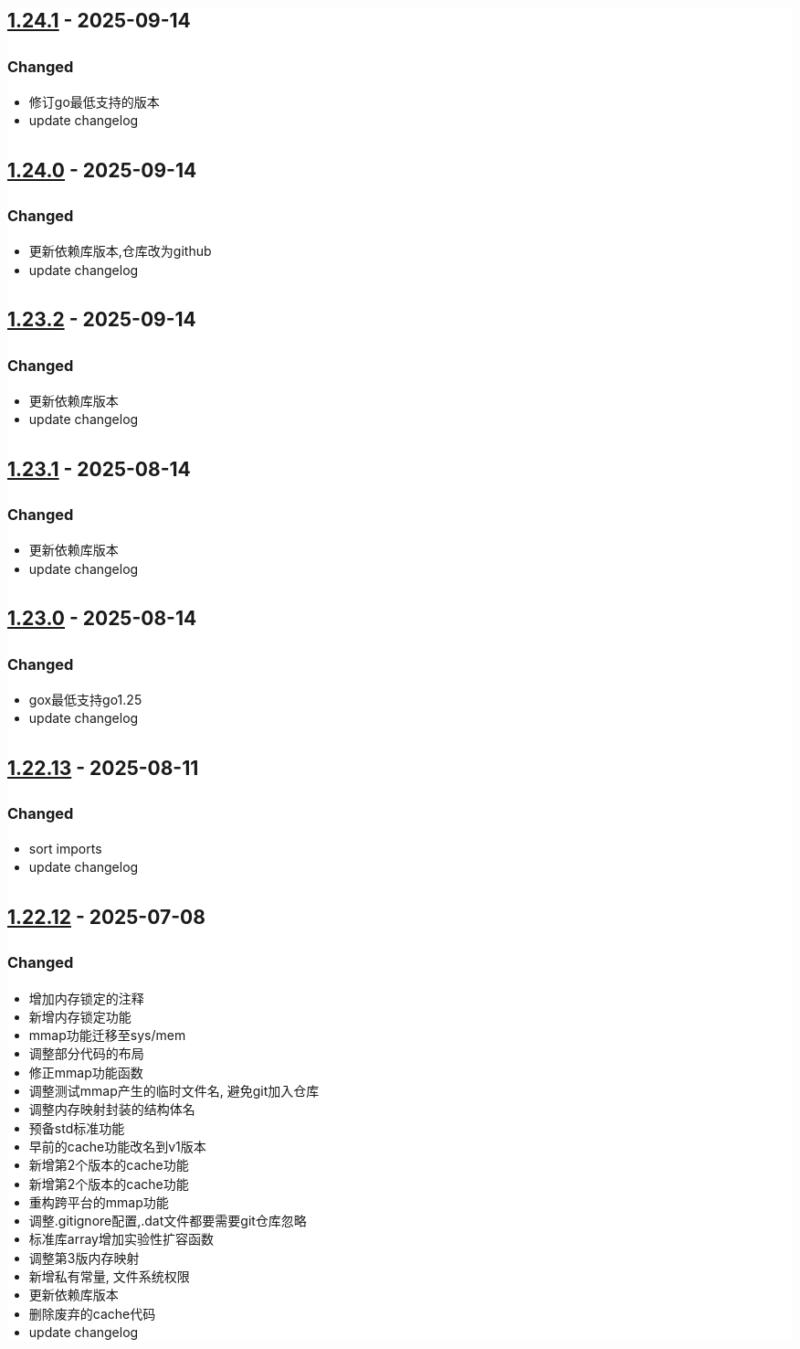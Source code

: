 ## [1.24.1] - 2025-09-14
### Changed
- 修订go最低支持的版本
- update changelog

## [1.24.0] - 2025-09-14
### Changed
- 更新依赖库版本,仓库改为github
- update changelog

## [1.23.2] - 2025-09-14
### Changed
- 更新依赖库版本
- update changelog

## [1.23.1] - 2025-08-14
### Changed
- 更新依赖库版本
- update changelog

## [1.23.0] - 2025-08-14
### Changed
- gox最低支持go1.25
- update changelog

## [1.22.13] - 2025-08-11
### Changed
- sort imports
- update changelog

## [1.22.12] - 2025-07-08
### Changed
- 增加内存锁定的注释
- 新增内存锁定功能
- mmap功能迁移至sys/mem
- 调整部分代码的布局
- 修正mmap功能函数
- 调整测试mmap产生的临时文件名, 避免git加入仓库
- 调整内存映射封装的结构体名
- 预备std标准功能
- 早前的cache功能改名到v1版本
- 新增第2个版本的cache功能
- 新增第2个版本的cache功能
- 重构跨平台的mmap功能
- 调整.gitignore配置,.dat文件都要需要git仓库忽略
- 标准库array增加实验性扩容函数
- 调整第3版内存映射
- 新增私有常量, 文件系统权限
- 更新依赖库版本
- 删除废弃的cache代码
- update changelog


[Unreleased]: https://gitee.com/quant1x/gox.git/compare/v1.24.9...HEAD
[1.24.9]: https://gitee.com/quant1x/gox.git/compare/v1.24.8...v1.24.9
[1.24.8]: https://gitee.com/quant1x/gox.git/compare/v1.24.7...v1.24.8
[1.24.7]: https://gitee.com/quant1x/gox.git/compare/v1.24.6...v1.24.7
[1.24.6]: https://gitee.com/quant1x/gox.git/compare/v1.24.5...v1.24.6
[1.24.5]: https://gitee.com/quant1x/gox.git/compare/v1.24.4...v1.24.5
[1.24.4]: https://gitee.com/quant1x/gox.git/compare/v1.24.3...v1.24.4
[1.24.3]: https://gitee.com/quant1x/gox.git/compare/v1.24.2...v1.24.3
[1.24.2]: https://gitee.com/quant1x/gox.git/compare/v1.24.1...v1.24.2
[1.24.1]: https://gitee.com/quant1x/gox.git/compare/v1.24.0...v1.24.1
[1.24.0]: https://gitee.com/quant1x/gox.git/compare/v1.23.2...v1.24.0
[1.23.2]: https://gitee.com/quant1x/gox.git/compare/v1.23.1...v1.23.2
[1.23.1]: https://gitee.com/quant1x/gox.git/compare/v1.23.0...v1.23.1
[1.23.0]: https://gitee.com/quant1x/gox.git/compare/v1.22.13...v1.23.0
[1.22.13]: https://gitee.com/quant1x/gox.git/compare/v1.22.12...v1.22.13
[1.22.12]: https://gitee.com/quant1x/gox.git/compare/v1.22.11...v1.22.12
[1.22.11]: https://gitee.com/quant1x/gox.git/compare/v1.22.10...v1.22.11
[1.22.10]: https://gitee.com/quant1x/gox.git/compare/v1.22.9...v1.22.10
[1.22.9]: https://gitee.com/quant1x/gox.git/compare/v1.22.8...v1.22.9
[1.22.8]: https://gitee.com/quant1x/gox.git/compare/v1.22.7...v1.22.8
[1.22.7]: https://gitee.com/quant1x/gox.git/compare/v1.22.6...v1.22.7
[1.22.6]: https://gitee.com/quant1x/gox.git/compare/v1.22.5...v1.22.6
[1.22.5]: https://gitee.com/quant1x/gox.git/compare/v1.22.4...v1.22.5
[1.22.4]: https://gitee.com/quant1x/gox.git/compare/v1.22.3...v1.22.4
[1.22.3]: https://gitee.com/quant1x/gox.git/compare/v1.22.2...v1.22.3
[1.22.2]: https://gitee.com/quant1x/gox.git/compare/v1.22.1...v1.22.2
[1.22.1]: https://gitee.com/quant1x/gox.git/compare/v1.22.0...v1.22.1
[1.22.0]: https://gitee.com/quant1x/gox.git/compare/v1.21.9...v1.22.0
[1.21.9]: https://gitee.com/quant1x/gox.git/compare/v1.21.8...v1.21.9
[1.21.8]: https://gitee.com/quant1x/gox.git/compare/v1.21.7...v1.21.8
[1.21.7]: https://gitee.com/quant1x/gox.git/compare/v1.21.6...v1.21.7
[1.21.6]: https://gitee.com/quant1x/gox.git/compare/v1.21.5...v1.21.6
[1.21.5]: https://gitee.com/quant1x/gox.git/compare/v1.21.4...v1.21.5
[1.21.4]: https://gitee.com/quant1x/gox.git/compare/v1.21.3...v1.21.4
[1.21.3]: https://gitee.com/quant1x/gox.git/compare/v1.21.2...v1.21.3
[1.21.2]: https://gitee.com/quant1x/gox.git/compare/v1.21.1...v1.21.2
[1.21.1]: https://gitee.com/quant1x/gox.git/compare/v1.21.0...v1.21.1
[1.21.0]: https://gitee.com/quant1x/gox.git/compare/v1.20.9...v1.21.0
[1.20.9]: https://gitee.com/quant1x/gox.git/compare/v1.20.8...v1.20.9
[1.20.8]: https://gitee.com/quant1x/gox.git/compare/v1.20.7...v1.20.8
[1.20.7]: https://gitee.com/quant1x/gox.git/compare/v1.20.6...v1.20.7
[1.20.6]: https://gitee.com/quant1x/gox.git/compare/v1.20.5...v1.20.6
[1.20.5]: https://gitee.com/quant1x/gox.git/compare/v1.20.4...v1.20.5
[1.20.4]: https://gitee.com/quant1x/gox.git/compare/v1.20.3...v1.20.4
[1.20.3]: https://gitee.com/quant1x/gox.git/compare/v1.20.2...v1.20.3
[1.20.2]: https://gitee.com/quant1x/gox.git/compare/v1.20.1...v1.20.2
[1.20.1]: https://gitee.com/quant1x/gox.git/compare/v1.20.0...v1.20.1
[1.20.0]: https://gitee.com/quant1x/gox.git/compare/v1.19.9...v1.20.0
[1.19.9]: https://gitee.com/quant1x/gox.git/compare/v1.19.8...v1.19.9
[1.19.8]: https://gitee.com/quant1x/gox.git/compare/v1.19.7...v1.19.8
[1.19.7]: https://gitee.com/quant1x/gox.git/compare/v1.19.6...v1.19.7
[1.19.6]: https://gitee.com/quant1x/gox.git/compare/v1.19.5...v1.19.6
[1.19.5]: https://gitee.com/quant1x/gox.git/compare/v1.19.4...v1.19.5
[1.19.4]: https://gitee.com/quant1x/gox.git/compare/v1.19.3...v1.19.4
[1.19.3]: https://gitee.com/quant1x/gox.git/compare/v1.19.2...v1.19.3
[1.19.2]: https://gitee.com/quant1x/gox.git/compare/v1.19.1...v1.19.2
[1.19.1]: https://gitee.com/quant1x/gox.git/compare/v1.19.0...v1.19.1
[1.19.0]: https://gitee.com/quant1x/gox.git/compare/v1.18.9...v1.19.0
[1.18.9]: https://gitee.com/quant1x/gox.git/compare/v1.18.8...v1.18.9
[1.18.8]: https://gitee.com/quant1x/gox.git/compare/v1.18.7...v1.18.8
[1.18.7]: https://gitee.com/quant1x/gox.git/compare/v1.18.6...v1.18.7
[1.18.6]: https://gitee.com/quant1x/gox.git/compare/v1.18.5...v1.18.6
[1.18.5]: https://gitee.com/quant1x/gox.git/compare/v1.18.4...v1.18.5
[1.18.4]: https://gitee.com/quant1x/gox.git/compare/v1.18.3...v1.18.4
[1.18.3]: https://gitee.com/quant1x/gox.git/compare/v1.18.2...v1.18.3
[1.18.2]: https://gitee.com/quant1x/gox.git/compare/v1.18.1...v1.18.2
[1.18.1]: https://gitee.com/quant1x/gox.git/compare/v1.18.0...v1.18.1
[1.18.0]: https://gitee.com/quant1x/gox.git/compare/v1.17.9...v1.18.0
[1.17.9]: https://gitee.com/quant1x/gox.git/compare/v1.17.8...v1.17.9
[1.17.8]: https://gitee.com/quant1x/gox.git/compare/v1.17.7...v1.17.8
[1.17.7]: https://gitee.com/quant1x/gox.git/compare/v1.17.6...v1.17.7
[1.17.6]: https://gitee.com/quant1x/gox.git/compare/v1.17.5...v1.17.6
[1.17.5]: https://gitee.com/quant1x/gox.git/compare/v1.17.4...v1.17.5
[1.17.4]: https://gitee.com/quant1x/gox.git/compare/v1.17.3...v1.17.4
[1.17.3]: https://gitee.com/quant1x/gox.git/compare/v1.17.2...v1.17.3
[1.17.2]: https://gitee.com/quant1x/gox.git/compare/v1.17.1...v1.17.2
[1.17.1]: https://gitee.com/quant1x/gox.git/compare/v1.17.0...v1.17.1
[1.17.0]: https://gitee.com/quant1x/gox.git/compare/v1.16.9...v1.17.0
[1.16.9]: https://gitee.com/quant1x/gox.git/compare/v1.16.8...v1.16.9
[1.16.8]: https://gitee.com/quant1x/gox.git/compare/v1.16.7...v1.16.8
[1.16.7]: https://gitee.com/quant1x/gox.git/compare/v1.16.6...v1.16.7
[1.16.6]: https://gitee.com/quant1x/gox.git/compare/v1.16.5...v1.16.6
[1.16.5]: https://gitee.com/quant1x/gox.git/compare/v1.16.4...v1.16.5
[1.16.4]: https://gitee.com/quant1x/gox.git/compare/v1.16.3...v1.16.4
[1.16.3]: https://gitee.com/quant1x/gox.git/compare/v1.16.2...v1.16.3
[1.16.2]: https://gitee.com/quant1x/gox.git/compare/v1.16.1...v1.16.2
[1.16.1]: https://gitee.com/quant1x/gox.git/compare/v1.16.0...v1.16.1
[1.16.0]: https://gitee.com/quant1x/gox.git/compare/v1.15.9...v1.16.0
[1.15.9]: https://gitee.com/quant1x/gox.git/compare/v1.15.8...v1.15.9
[1.15.8]: https://gitee.com/quant1x/gox.git/compare/v1.15.7...v1.15.8
[1.15.7]: https://gitee.com/quant1x/gox.git/compare/v1.15.6...v1.15.7
[1.15.6]: https://gitee.com/quant1x/gox.git/compare/v1.15.5...v1.15.6
[1.15.5]: https://gitee.com/quant1x/gox.git/compare/v1.15.4...v1.15.5
[1.15.4]: https://gitee.com/quant1x/gox.git/compare/v1.15.3...v1.15.4
[1.15.3]: https://gitee.com/quant1x/gox.git/compare/v1.15.2...v1.15.3
[1.15.2]: https://gitee.com/quant1x/gox.git/compare/v1.15.1...v1.15.2
[1.15.1]: https://gitee.com/quant1x/gox.git/compare/v1.15.0...v1.15.1
[1.15.0]: https://gitee.com/quant1x/gox.git/compare/v1.14.9...v1.15.0
[1.14.9]: https://gitee.com/quant1x/gox.git/compare/v1.14.8...v1.14.9
[1.14.8]: https://gitee.com/quant1x/gox.git/compare/v1.14.7...v1.14.8
[1.14.7]: https://gitee.com/quant1x/gox.git/compare/v1.14.6...v1.14.7
[1.14.6]: https://gitee.com/quant1x/gox.git/compare/v1.14.5...v1.14.6
[1.14.5]: https://gitee.com/quant1x/gox.git/compare/v1.14.4...v1.14.5
[1.14.4]: https://gitee.com/quant1x/gox.git/compare/v1.14.3...v1.14.4
[1.14.3]: https://gitee.com/quant1x/gox.git/compare/v1.14.2...v1.14.3
[1.14.2]: https://gitee.com/quant1x/gox.git/compare/v1.14.1...v1.14.2
[1.14.1]: https://gitee.com/quant1x/gox.git/compare/v1.14.0...v1.14.1
[1.14.0]: https://gitee.com/quant1x/gox.git/compare/v1.13.9...v1.14.0
[1.13.9]: https://gitee.com/quant1x/gox.git/compare/v1.13.8...v1.13.9
[1.13.8]: https://gitee.com/quant1x/gox.git/compare/v1.13.7...v1.13.8
[1.13.7]: https://gitee.com/quant1x/gox.git/compare/v1.13.6...v1.13.7
[1.13.6]: https://gitee.com/quant1x/gox.git/compare/v1.13.5...v1.13.6
[1.13.5]: https://gitee.com/quant1x/gox.git/compare/v1.13.4...v1.13.5
[1.13.4]: https://gitee.com/quant1x/gox.git/compare/v1.13.3...v1.13.4
[1.13.3]: https://gitee.com/quant1x/gox.git/compare/v1.13.2...v1.13.3
[1.13.2]: https://gitee.com/quant1x/gox.git/compare/v1.13.1...v1.13.2
[1.13.1]: https://gitee.com/quant1x/gox.git/compare/v1.13.0...v1.13.1
[1.13.0]: https://gitee.com/quant1x/gox.git/compare/v1.12.9...v1.13.0
[1.12.9]: https://gitee.com/quant1x/gox.git/compare/v1.12.8...v1.12.9
[1.12.8]: https://gitee.com/quant1x/gox.git/compare/v1.12.7...v1.12.8
[1.12.7]: https://gitee.com/quant1x/gox.git/compare/v1.12.6...v1.12.7
[1.12.6]: https://gitee.com/quant1x/gox.git/compare/v1.12.5...v1.12.6
[1.12.5]: https://gitee.com/quant1x/gox.git/compare/v1.12.4...v1.12.5
[1.12.4]: https://gitee.com/quant1x/gox.git/compare/v1.12.3...v1.12.4
[1.12.3]: https://gitee.com/quant1x/gox.git/compare/v1.12.2...v1.12.3
[1.12.2]: https://gitee.com/quant1x/gox.git/compare/v1.12.1...v1.12.2
[1.12.1]: https://gitee.com/quant1x/gox.git/compare/v1.12.0...v1.12.1
[1.12.0]: https://gitee.com/quant1x/gox.git/compare/v1.11.9...v1.12.0
[1.11.9]: https://gitee.com/quant1x/gox.git/compare/v1.11.8...v1.11.9
[1.11.8]: https://gitee.com/quant1x/gox.git/compare/v1.11.7...v1.11.8
[1.11.7]: https://gitee.com/quant1x/gox.git/compare/v1.11.6...v1.11.7
[1.11.6]: https://gitee.com/quant1x/gox.git/compare/v1.11.5...v1.11.6
[1.11.5]: https://gitee.com/quant1x/gox.git/compare/v1.11.4...v1.11.5
[1.11.4]: https://gitee.com/quant1x/gox.git/compare/v1.11.3...v1.11.4
[1.11.3]: https://gitee.com/quant1x/gox.git/compare/v1.11.2...v1.11.3
[1.11.2]: https://gitee.com/quant1x/gox.git/compare/v1.11.1...v1.11.2
[1.11.1]: https://gitee.com/quant1x/gox.git/compare/v1.11.0...v1.11.1
[1.11.0]: https://gitee.com/quant1x/gox.git/compare/v1.10.9...v1.11.0
[1.10.9]: https://gitee.com/quant1x/gox.git/compare/v1.10.8...v1.10.9
[1.10.8]: https://gitee.com/quant1x/gox.git/compare/v1.10.7...v1.10.8
[1.10.7]: https://gitee.com/quant1x/gox.git/compare/v1.10.6...v1.10.7
[1.10.6]: https://gitee.com/quant1x/gox.git/compare/v1.10.5...v1.10.6
[1.10.5]: https://gitee.com/quant1x/gox.git/compare/v1.10.4...v1.10.5
[1.10.4]: https://gitee.com/quant1x/gox.git/compare/v1.10.3...v1.10.4
[1.10.3]: https://gitee.com/quant1x/gox.git/compare/v1.10.2...v1.10.3
[1.10.2]: https://gitee.com/quant1x/gox.git/compare/v1.10.1...v1.10.2
[1.10.1]: https://gitee.com/quant1x/gox.git/compare/v1.10.0...v1.10.1
[1.10.0]: https://gitee.com/quant1x/gox.git/compare/v1.9.9...v1.10.0
[1.9.9]: https://gitee.com/quant1x/gox.git/compare/v1.9.8...v1.9.9
[1.9.8]: https://gitee.com/quant1x/gox.git/compare/v1.9.7...v1.9.8
[1.9.7]: https://gitee.com/quant1x/gox.git/compare/v1.9.6...v1.9.7
[1.9.6]: https://gitee.com/quant1x/gox.git/compare/v1.9.5...v1.9.6
[1.9.5]: https://gitee.com/quant1x/gox.git/compare/v1.9.4...v1.9.5
[1.9.4]: https://gitee.com/quant1x/gox.git/compare/v1.9.3...v1.9.4
[1.9.3]: https://gitee.com/quant1x/gox.git/compare/v1.9.2...v1.9.3
[1.9.2]: https://gitee.com/quant1x/gox.git/compare/v1.9.1...v1.9.2
[1.9.1]: https://gitee.com/quant1x/gox.git/compare/v1.9.0...v1.9.1
[1.9.0]: https://gitee.com/quant1x/gox.git/compare/v1.8.9...v1.9.0
[1.8.9]: https://gitee.com/quant1x/gox.git/compare/v1.8.8...v1.8.9
[1.8.8]: https://gitee.com/quant1x/gox.git/compare/v1.8.7...v1.8.8
[1.8.7]: https://gitee.com/quant1x/gox.git/compare/v1.8.6...v1.8.7
[1.8.6]: https://gitee.com/quant1x/gox.git/compare/v1.8.5...v1.8.6
[1.8.5]: https://gitee.com/quant1x/gox.git/compare/v1.8.4...v1.8.5
[1.8.4]: https://gitee.com/quant1x/gox.git/compare/v1.8.3...v1.8.4
[1.8.3]: https://gitee.com/quant1x/gox.git/compare/v1.8.2...v1.8.3
[1.8.2]: https://gitee.com/quant1x/gox.git/compare/v1.8.1...v1.8.2
[1.8.1]: https://gitee.com/quant1x/gox.git/compare/v1.8.0...v1.8.1
[1.8.0]: https://gitee.com/quant1x/gox.git/compare/v1.7.9...v1.8.0
[1.7.9]: https://gitee.com/quant1x/gox.git/compare/v1.7.8...v1.7.9
[1.7.8]: https://gitee.com/quant1x/gox.git/compare/v1.7.7...v1.7.8
[1.7.7]: https://gitee.com/quant1x/gox.git/compare/v1.7.6...v1.7.7
[1.7.6]: https://gitee.com/quant1x/gox.git/compare/v1.7.5...v1.7.6
[1.7.5]: https://gitee.com/quant1x/gox.git/compare/v1.7.4...v1.7.5
[1.7.4]: https://gitee.com/quant1x/gox.git/compare/v1.7.3...v1.7.4
[1.7.3]: https://gitee.com/quant1x/gox.git/compare/v1.7.2...v1.7.3
[1.7.2]: https://gitee.com/quant1x/gox.git/compare/v1.7.1...v1.7.2
[1.7.1]: https://gitee.com/quant1x/gox.git/compare/v1.7.0...v1.7.1
[1.7.0]: https://gitee.com/quant1x/gox.git/compare/v1.6.9...v1.7.0
[1.6.9]: https://gitee.com/quant1x/gox.git/compare/v1.6.8...v1.6.9
[1.6.8]: https://gitee.com/quant1x/gox.git/compare/v1.6.7...v1.6.8
[1.6.7]: https://gitee.com/quant1x/gox.git/compare/v1.6.6...v1.6.7
[1.6.6]: https://gitee.com/quant1x/gox.git/compare/v1.6.5...v1.6.6
[1.6.5]: https://gitee.com/quant1x/gox.git/compare/v1.6.4...v1.6.5
[1.6.4]: https://gitee.com/quant1x/gox.git/compare/v1.6.3...v1.6.4
[1.6.3]: https://gitee.com/quant1x/gox.git/compare/v1.6.2...v1.6.3
[1.6.2]: https://gitee.com/quant1x/gox.git/compare/v1.6.1...v1.6.2
[1.6.1]: https://gitee.com/quant1x/gox.git/compare/v1.6.0...v1.6.1
[1.6.0]: https://gitee.com/quant1x/gox.git/compare/v1.5.1...v1.6.0
[1.5.1]: https://gitee.com/quant1x/gox.git/compare/v1.5.0...v1.5.1
[1.5.0]: https://gitee.com/quant1x/gox.git/compare/v1.3.33...v1.5.0
[1.3.33]: https://gitee.com/quant1x/gox.git/compare/v1.3.32...v1.3.33
[1.3.32]: https://gitee.com/quant1x/gox.git/compare/v1.3.31...v1.3.32
[1.3.31]: https://gitee.com/quant1x/gox.git/compare/v1.3.30...v1.3.31
[1.3.30]: https://gitee.com/quant1x/gox.git/compare/v1.3.29...v1.3.30
[1.3.29]: https://gitee.com/quant1x/gox.git/compare/v1.3.28...v1.3.29
[1.3.28]: https://gitee.com/quant1x/gox.git/compare/v1.3.27...v1.3.28
[1.3.27]: https://gitee.com/quant1x/gox.git/compare/v1.3.26...v1.3.27
[1.3.26]: https://gitee.com/quant1x/gox.git/compare/v1.3.25...v1.3.26
[1.3.25]: https://gitee.com/quant1x/gox.git/compare/v1.3.24...v1.3.25
[1.3.24]: https://gitee.com/quant1x/gox.git/compare/v1.3.23...v1.3.24
[1.3.23]: https://gitee.com/quant1x/gox.git/compare/v1.3.22...v1.3.23
[1.3.22]: https://gitee.com/quant1x/gox.git/compare/v1.3.21...v1.3.22
[1.3.21]: https://gitee.com/quant1x/gox.git/compare/v1.3.20...v1.3.21
[1.3.20]: https://gitee.com/quant1x/gox.git/compare/v1.3.19...v1.3.20
[1.3.19]: https://gitee.com/quant1x/gox.git/compare/v1.3.18...v1.3.19
[1.3.18]: https://gitee.com/quant1x/gox.git/compare/v1.3.17...v1.3.18
[1.3.17]: https://gitee.com/quant1x/gox.git/compare/v1.3.16...v1.3.17
[1.3.16]: https://gitee.com/quant1x/gox.git/compare/v1.3.15...v1.3.16
[1.3.15]: https://gitee.com/quant1x/gox.git/compare/v1.3.14...v1.3.15
[1.3.14]: https://gitee.com/quant1x/gox.git/compare/v1.3.13...v1.3.14
[1.3.13]: https://gitee.com/quant1x/gox.git/compare/v1.3.12...v1.3.13
[1.3.12]: https://gitee.com/quant1x/gox.git/compare/v1.3.11...v1.3.12
[1.3.11]: https://gitee.com/quant1x/gox.git/compare/v1.3.10...v1.3.11
[1.3.10]: https://gitee.com/quant1x/gox.git/compare/v1.3.9...v1.3.10
[1.3.9]: https://gitee.com/quant1x/gox.git/compare/v1.3.8...v1.3.9
[1.3.8]: https://gitee.com/quant1x/gox.git/compare/v1.3.7...v1.3.8
[1.3.7]: https://gitee.com/quant1x/gox.git/compare/v1.3.6...v1.3.7
[1.3.6]: https://gitee.com/quant1x/gox.git/compare/v1.3.5...v1.3.6
[1.3.5]: https://gitee.com/quant1x/gox.git/compare/v1.3.4...v1.3.5
[1.3.4]: https://gitee.com/quant1x/gox.git/compare/v1.3.3...v1.3.4
[1.3.3]: https://gitee.com/quant1x/gox.git/compare/v1.3.2...v1.3.3
[1.3.2]: https://gitee.com/quant1x/gox.git/compare/v1.3.1...v1.3.2
[1.3.1]: https://gitee.com/quant1x/gox.git/compare/v1.3.0...v1.3.1
[1.3.0]: https://gitee.com/quant1x/gox.git/compare/v1.2.7...v1.3.0
[1.2.7]: https://gitee.com/quant1x/gox.git/compare/v1.2.6...v1.2.7
[1.2.6]: https://gitee.com/quant1x/gox.git/compare/v1.2.5...v1.2.6
[1.2.5]: https://gitee.com/quant1x/gox.git/compare/v1.2.4...v1.2.5
[1.2.4]: https://gitee.com/quant1x/gox.git/compare/v1.2.3...v1.2.4
[1.2.3]: https://gitee.com/quant1x/gox.git/compare/v1.2.2...v1.2.3
[1.2.2]: https://gitee.com/quant1x/gox.git/compare/v1.2.1...v1.2.2
[1.2.1]: https://gitee.com/quant1x/gox.git/compare/v1.2.0...v1.2.1
[1.2.0]: https://gitee.com/quant1x/gox.git/compare/v1.1.21...v1.2.0
[1.1.21]: https://gitee.com/quant1x/gox.git/compare/v1.1.20...v1.1.21
[1.1.20]: https://gitee.com/quant1x/gox.git/compare/v1.1.19...v1.1.20
[1.1.19]: https://gitee.com/quant1x/gox.git/compare/v1.1.18...v1.1.19
[1.1.18]: https://gitee.com/quant1x/gox.git/compare/v1.1.17...v1.1.18
[1.1.17]: https://gitee.com/quant1x/gox.git/compare/v1.1.16...v1.1.17
[1.1.16]: https://gitee.com/quant1x/gox.git/compare/v1.1.15...v1.1.16
[1.1.15]: https://gitee.com/quant1x/gox.git/compare/v1.1.14...v1.1.15
[1.1.14]: https://gitee.com/quant1x/gox.git/compare/v1.1.13...v1.1.14
[1.1.13]: https://gitee.com/quant1x/gox.git/compare/v1.1.12...v1.1.13
[1.1.12]: https://gitee.com/quant1x/gox.git/compare/v1.1.11...v1.1.12
[1.1.11]: https://gitee.com/quant1x/gox.git/compare/v1.1.10...v1.1.11
[1.1.10]: https://gitee.com/quant1x/gox.git/compare/v1.1.9...v1.1.10
[1.1.9]: https://gitee.com/quant1x/gox.git/compare/v1.1.8...v1.1.9
[1.1.8]: https://gitee.com/quant1x/gox.git/compare/v1.1.7...v1.1.8
[1.1.7]: https://gitee.com/quant1x/gox.git/compare/v1.1.6...v1.1.7
[1.1.6]: https://gitee.com/quant1x/gox.git/compare/v1.1.5...v1.1.6
[1.1.5]: https://gitee.com/quant1x/gox.git/compare/v1.1.3...v1.1.5
[1.1.3]: https://gitee.com/quant1x/gox.git/compare/v1.1.2...v1.1.3
[1.1.2]: https://gitee.com/quant1x/gox.git/compare/v1.1.1...v1.1.2
[1.1.1]: https://gitee.com/quant1x/gox.git/compare/v1.1.0...v1.1.1
[1.1.0]: https://gitee.com/quant1x/gox.git/compare/v1.0.28...v1.1.0
[1.0.28]: https://gitee.com/quant1x/gox.git/compare/v1.0.27...v1.0.28
[1.0.27]: https://gitee.com/quant1x/gox.git/compare/v1.0.26...v1.0.27
[1.0.26]: https://gitee.com/quant1x/gox.git/compare/v1.0.25...v1.0.26
[1.0.25]: https://gitee.com/quant1x/gox.git/compare/v1.0.24...v1.0.25
[1.0.24]: https://gitee.com/quant1x/gox.git/compare/v1.0.23...v1.0.24
[1.0.23]: https://gitee.com/quant1x/gox.git/compare/v1.0.22...v1.0.23
[1.0.22]: https://gitee.com/quant1x/gox.git/compare/v1.0.21...v1.0.22
[1.0.21]: https://gitee.com/quant1x/gox.git/compare/v1.0.20...v1.0.21
[1.0.20]: https://gitee.com/quant1x/gox.git/compare/v1.0.19...v1.0.20
[1.0.19]: https://gitee.com/quant1x/gox.git/compare/v1.0.18...v1.0.19
[1.0.18]: https://gitee.com/quant1x/gox.git/compare/v1.0.17...v1.0.18
[1.0.17]: https://gitee.com/quant1x/gox.git/compare/v1.0.16...v1.0.17
[1.0.16]: https://gitee.com/quant1x/gox.git/compare/v1.0.15...v1.0.16
[1.0.15]: https://gitee.com/quant1x/gox.git/compare/v1.0.14...v1.0.15
[1.0.14]: https://gitee.com/quant1x/gox.git/compare/v1.0.13...v1.0.14
[1.0.13]: https://gitee.com/quant1x/gox.git/compare/v1.0.12...v1.0.13
[1.0.12]: https://gitee.com/quant1x/gox.git/compare/v1.0.11...v1.0.12
[1.0.11]: https://gitee.com/quant1x/gox.git/compare/v1.0.10...v1.0.11
[1.0.10]: https://gitee.com/quant1x/gox.git/compare/v1.0.9...v1.0.10
[1.0.9]: https://gitee.com/quant1x/gox.git/compare/v1.0.8...v1.0.9
[1.0.8]: https://gitee.com/quant1x/gox.git/compare/v1.0.7...v1.0.8
[1.0.7]: https://gitee.com/quant1x/gox.git/compare/v1.0.6...v1.0.7
[1.0.6]: https://gitee.com/quant1x/gox.git/compare/v1.0.5...v1.0.6
[1.0.5]: https://gitee.com/quant1x/gox.git/compare/v1.0.4...v1.0.5
[1.0.4]: https://gitee.com/quant1x/gox.git/compare/v1.0.3...v1.0.4
[1.0.3]: https://gitee.com/quant1x/gox.git/compare/v1.0.2...v1.0.3
[1.0.2]: https://gitee.com/quant1x/gox.git/compare/v1.0.1...v1.0.2
[1.0.1]: https://gitee.com/quant1x/gox.git/compare/v1.0.0...v1.0.1
[1.0.0]: https://gitee.com/quant1x/gox.git/releases/tag/v1.0.0